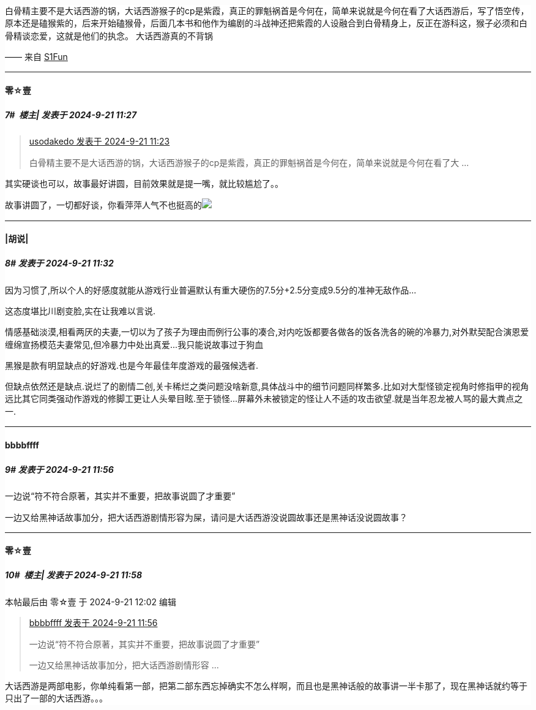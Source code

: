 白骨精主要不是大话西游的锅，大话西游猴子的cp是紫霞，真正的罪魁祸首是今何在，简单来说就是今何在看了大话西游后，写了悟空传，原本还是磕猴紫的，后来开始磕猴骨，后面几本书和他作为编剧的斗战神还把紫霞的人设融合到白骨精身上，反正在游科这，猴子必须和白骨精谈恋爱，这就是他们的执念。
大话西游真的不背锅

—— 来自 [S1Fun](https://s1fun.koalcat.com)

*****

####  零☆壹  
##### 7#         楼主| 发表于 2024-9-21 11:27

<blockquote><a href="httphttps://bbs.saraba1st.com/2b/forum.php?mod=redirect&amp;goto=findpost&amp;pid=66263361&amp;ptid=2200202" target="_blank">usodakedo 发表于 2024-9-21 11:23</a>

白骨精主要不是大话西游的锅，大话西游猴子的cp是紫霞，真正的罪魁祸首是今何在，简单来说就是今何在看了大 ...</blockquote>
其实硬谈也可以，故事最好讲圆，目前效果就是提一嘴，就比较尴尬了。。

故事讲圆了，一切都好谈，你看萍萍人气不也挺高的<img src="https://static.saraba1st.com/image/smiley/face/41.gif" referrerpolicy="no-referrer">

*****

####  |胡说|  
##### 8#       发表于 2024-9-21 11:32

因为习惯了,所以个人的好感度就能从游戏行业普遍默认有重大硬伤的7.5分+2.5分变成9.5分的准神无敌作品...

这态度堪比川剧变脸,实在让我难以言说.

情感基础淡漠,相看两厌的夫妻,一切以为了孩子为理由而例行公事的凑合,对内吃饭都要各做各的饭各洗各的碗的冷暴力,对外默契配合演恩爱缠绵宣扬模范夫妻常见,但冷暴力中处出真爱...我只能说故事过于狗血

黑猴是款有明显缺点的好游戏.也是今年最佳年度游戏的最强候选者.

但缺点依然还是缺点.说烂了的剧情二创,关卡稀烂之类问题没啥新意,具体战斗中的细节问题同样繁多.比如对大型怪锁定视角时修指甲的视角远比其它同类强动作游戏的修脚工更让人头晕目眩.至于锁怪...屏幕外未被锁定的怪让人不适的攻击欲望.就是当年忍龙被人骂的最大粪点之一.

*****

####  bbbbffff  
##### 9#       发表于 2024-9-21 11:56

一边说“符不符合原著，其实并不重要，把故事说圆了才重要”

一边又给黑神话故事加分，把大话西游剧情形容为屎，请问是大话西游没说圆故事还是黑神话没说圆故事？

*****

####  零☆壹  
##### 10#         楼主| 发表于 2024-9-21 11:58

 本帖最后由 零☆壹 于 2024-9-21 12:02 编辑 
<blockquote><a href="httphttps://bbs.saraba1st.com/2b/forum.php?mod=redirect&amp;goto=findpost&amp;pid=66263547&amp;ptid=2200202" target="_blank">bbbbffff 发表于 2024-9-21 11:56</a>

一边说“符不符合原著，其实并不重要，把故事说圆了才重要”

一边又给黑神话故事加分，把大话西游剧情形容 ...</blockquote>
大话西游是两部电影，你单纯看第一部，把第二部东西忘掉确实不怎么样啊，而且也是黑神话般的故事讲一半卡那了，现在黑神话就约等于只出了一部的大话西游。。。
